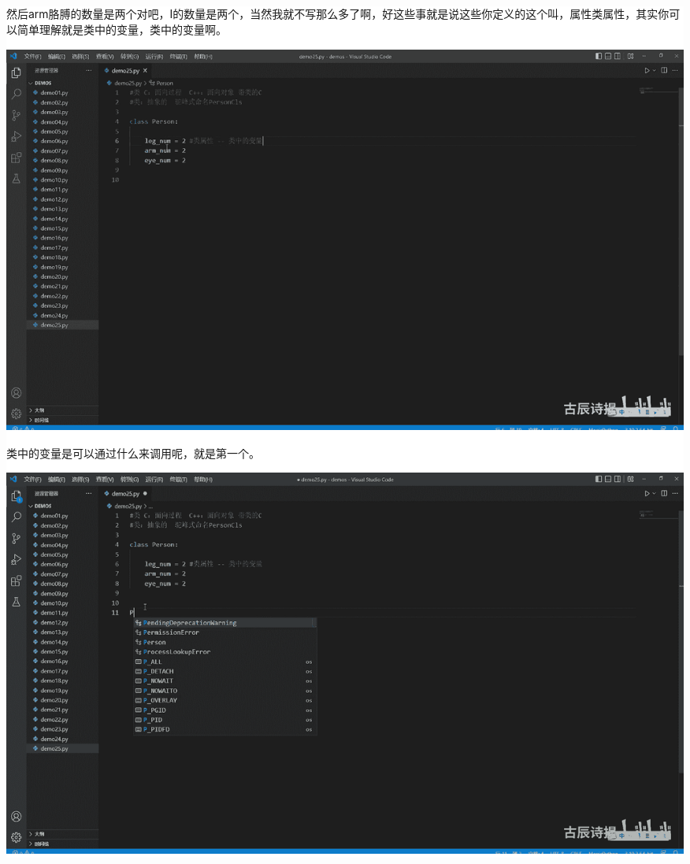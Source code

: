 然后arm胳膊的数量是两个对吧，I的数量是两个，当然我就不写那么多了啊，好这些事就是说这些你定义的这个叫，属性类属性，其实你可以简单理解就是类中的变量，类中的变量啊。



![](img/d5a4fa75835b9c28e2d3f079b9eaf146_19.png)

类中的变量是可以通过什么来调用呢，就是第一个。

![](img/d5a4fa75835b9c28e2d3f079b9eaf146_21.png)
